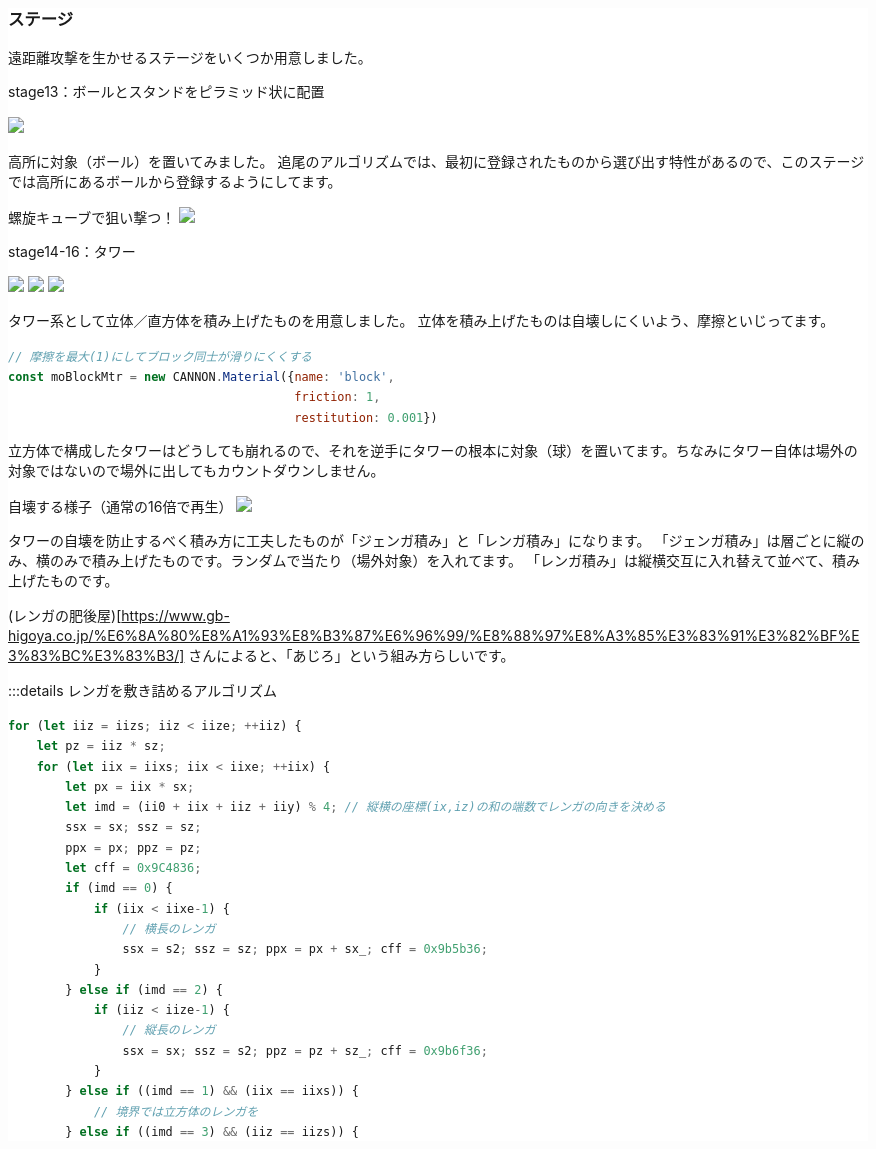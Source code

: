 
### ステージ

遠距離攻撃を生かせるステージをいくつか用意しました。

stage13：ボールとスタンドをピラミッド状に配置

![](https://storage.googleapis.com/zenn-user-upload/03e080556852-20250320.jpg)

高所に対象（ボール）を置いてみました。
追尾のアルゴリズムでは、最初に登録されたものから選び出す特性があるので、このステージでは高所にあるボールから登録するようにしてます。

螺旋キューブで狙い撃つ！
![](https://storage.googleapis.com/zenn-user-upload/ed5fb02f36aa-20250320.gif)

stage14-16：タワー

![](https://storage.googleapis.com/zenn-user-upload/dea1f06df8e8-20250320.jpg)
![](https://storage.googleapis.com/zenn-user-upload/63f116efabcd-20250320.jpg)
![](https://storage.googleapis.com/zenn-user-upload/8dacf2c133ea-20250320.jpg)

タワー系として立体／直方体を積み上げたものを用意しました。
立体を積み上げたものは自壊しにくいよう、摩擦といじってます。

```js
// 摩擦を最大(1)にしてブロック同士が滑りにくくする
const moBlockMtr = new CANNON.Material({name: 'block',
                                        friction: 1,
                                        restitution: 0.001})
```

立方体で構成したタワーはどうしても崩れるので、それを逆手にタワーの根本に対象（球）を置いてます。ちなみにタワー自体は場外の対象ではないので場外に出してもカウントダウンしません。

自壊する様子（通常の16倍で再生）
![](https://storage.googleapis.com/zenn-user-upload/76e31cded79c-20250320.gif)

タワーの自壊を防止するべく積み方に工夫したものが「ジェンガ積み」と「レンガ積み」になります。
「ジェンガ積み」は層ごとに縦のみ、横のみで積み上げたものです。ランダムで当たり（場外対象）を入れてます。
「レンガ積み」は縦横交互に入れ替えて並べて、積み上げたものです。

(レンガの肥後屋)[https://www.gb-higoya.co.jp/%E6%8A%80%E8%A1%93%E8%B3%87%E6%96%99/%E8%88%97%E8%A3%85%E3%83%91%E3%82%BF%E3%83%BC%E3%83%B3/] 
さんによると、「あじろ」という組み方らしいです。

:::details レンガを敷き詰めるアルゴリズム
```js
for (let iiz = iizs; iiz < iize; ++iiz) {
    let pz = iiz * sz;
    for (let iix = iixs; iix < iixe; ++iix) {
        let px = iix * sx;
        let imd = (ii0 + iix + iiz + iiy) % 4; // 縦横の座標(ix,iz)の和の端数でレンガの向きを決める
        ssx = sx; ssz = sz;
        ppx = px; ppz = pz;
        let cff = 0x9C4836;
        if (imd == 0) {
            if (iix < iixe-1) {
                // 横長のレンガ
                ssx = s2; ssz = sz; ppx = px + sx_; cff = 0x9b5b36;
            }
        } else if (imd == 2) {
            if (iiz < iize-1) {
                // 縦長のレンガ
                ssx = sx; ssz = s2; ppz = pz + sz_; cff = 0x9b6f36;
            }
        } else if ((imd == 1) && (iix == iixs)) {
            // 境界では立方体のレンガを
        } else if ((imd == 3) && (iiz == iizs)) {
```